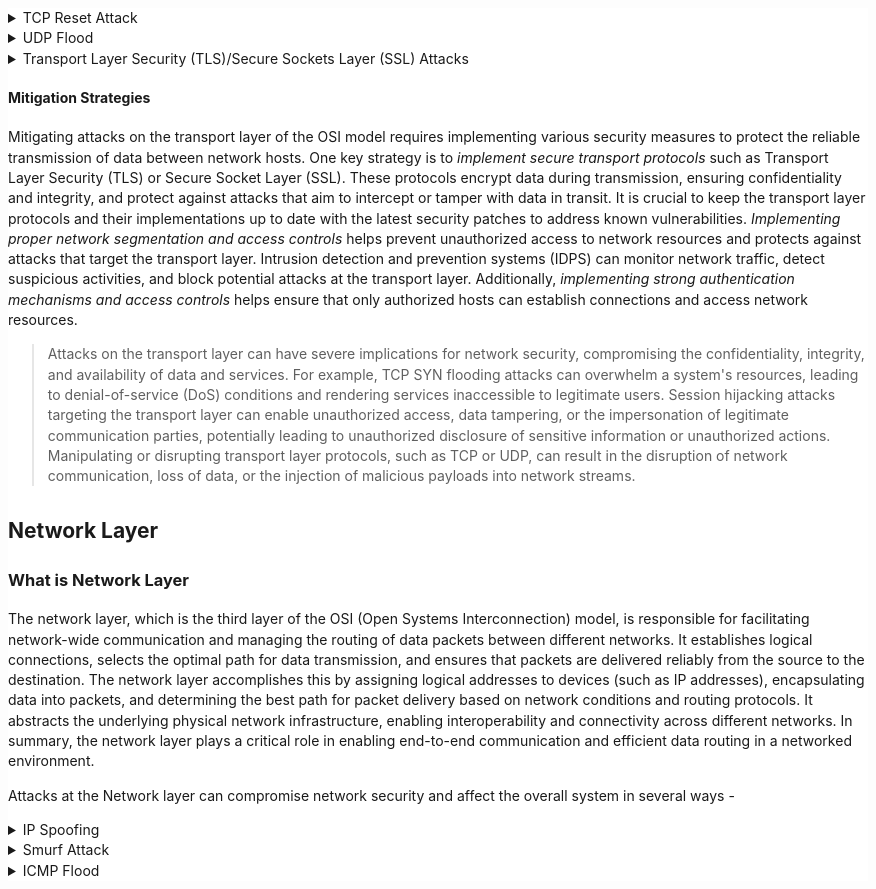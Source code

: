 <details><summary>TCP Reset Attack</summary></details>
  
<details><summary>UDP Flood</summary></details>

<details><summary>Transport Layer Security (TLS)/Secure Sockets Layer (SSL) Attacks</summary></details>
        

#### Mitigation Strategies

Mitigating attacks on the transport layer of the OSI model requires implementing various security measures to protect the reliable transmission of data between network hosts. One key strategy is to *implement secure transport protocols* such as Transport Layer Security (TLS) or Secure Socket Layer (SSL). These protocols encrypt data during transmission, ensuring confidentiality and integrity, and protect against attacks that aim to intercept or tamper with data in transit. It is crucial to keep the transport layer protocols and their implementations up to date with the latest security patches to address known vulnerabilities. *Implementing proper network segmentation and access controls* helps prevent unauthorized access to network resources and protects against attacks that target the transport layer. Intrusion detection and prevention systems (IDPS) can monitor network traffic, detect suspicious activities, and block potential attacks at the transport layer. Additionally, *implementing strong authentication mechanisms and access controls* helps ensure that only authorized hosts can establish connections and access network resources.

> Attacks on the transport layer can have severe implications for network security, compromising the confidentiality, integrity, and availability of data and services. For example, TCP SYN flooding attacks can overwhelm a system's resources, leading to denial-of-service (DoS) conditions and rendering services inaccessible to legitimate users. Session hijacking attacks targeting the transport layer can enable unauthorized access, data tampering, or the impersonation of legitimate communication parties, potentially leading to unauthorized disclosure of sensitive information or unauthorized actions. Manipulating or disrupting transport layer protocols, such as TCP or UDP, can result in the disruption of network communication, loss of data, or the injection of malicious payloads into network streams.

## Network Layer
### What is Network Layer 
The network layer, which is the third layer of the OSI (Open Systems Interconnection) model, is responsible for facilitating network-wide communication and managing the routing of data packets between different networks. It establishes logical connections, selects the optimal path for data transmission, and ensures that packets are delivered reliably from the source to the destination. The network layer accomplishes this by assigning logical addresses to devices (such as IP addresses), encapsulating data into packets, and determining the best path for packet delivery based on network conditions and routing protocols. It abstracts the underlying physical network infrastructure, enabling interoperability and connectivity across different networks. In summary, the network layer plays a critical role in enabling end-to-end communication and efficient data routing in a networked environment.

Attacks at the Network layer can compromise network security and affect the overall system in several ways - 

<details><summary>IP Spoofing</summary></details>

<details><summary>Smurf Attack</summary></details>

<details><summary>ICMP Flood</summary></details>
  